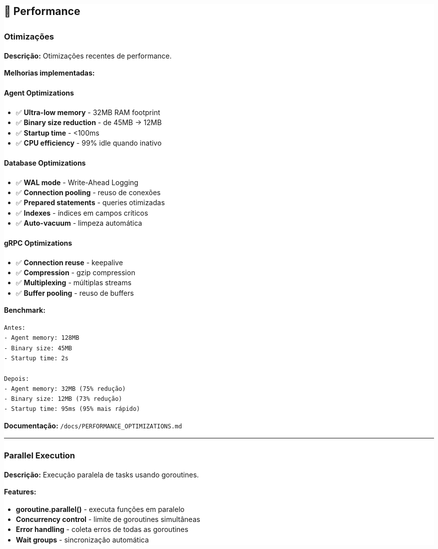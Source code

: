 
## 🚀 Performance

### Otimizações

**Descrição:** Otimizações recentes de performance.

**Melhorias implementadas:**

#### Agent Optimizations
- ✅ **Ultra-low memory** - 32MB RAM footprint
- ✅ **Binary size reduction** - de 45MB → 12MB
- ✅ **Startup time** - <100ms
- ✅ **CPU efficiency** - 99% idle quando inativo

#### Database Optimizations
- ✅ **WAL mode** - Write-Ahead Logging
- ✅ **Connection pooling** - reuso de conexões
- ✅ **Prepared statements** - queries otimizadas
- ✅ **Indexes** - índices em campos críticos
- ✅ **Auto-vacuum** - limpeza automática

#### gRPC Optimizations
- ✅ **Connection reuse** - keepalive
- ✅ **Compression** - gzip compression
- ✅ **Multiplexing** - múltiplas streams
- ✅ **Buffer pooling** - reuso de buffers

**Benchmark:**
```
Antes:
- Agent memory: 128MB
- Binary size: 45MB
- Startup time: 2s

Depois:
- Agent memory: 32MB (75% redução)
- Binary size: 12MB (73% redução)
- Startup time: 95ms (95% mais rápido)
```

**Documentação:** `/docs/PERFORMANCE_OPTIMIZATIONS.md`

---

### Parallel Execution

**Descrição:** Execução paralela de tasks usando goroutines.

**Features:**
- **goroutine.parallel()** - executa funções em paralelo
- **Concurrency control** - limite de goroutines simultâneas
- **Error handling** - coleta erros de todas as goroutines
- **Wait groups** - sincronização automática
